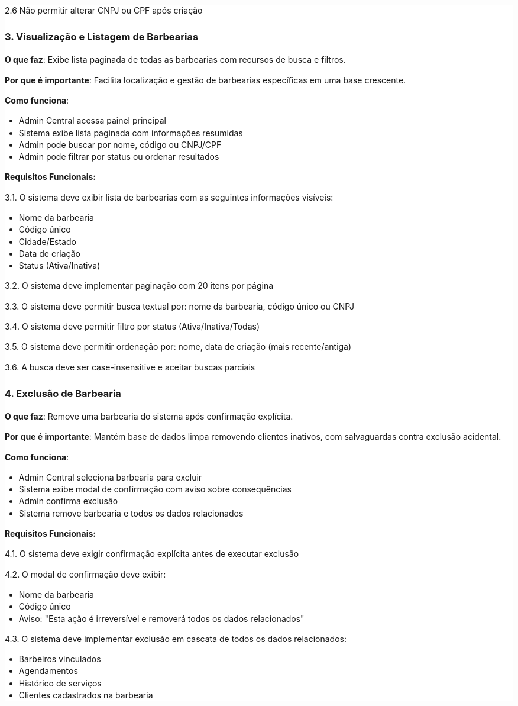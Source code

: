 2.6 Não permitir alterar CNPJ ou CPF após criação


### 3. Visualização e Listagem de Barbearias

**O que faz**: Exibe lista paginada de todas as barbearias com recursos de busca e filtros.

**Por que é importante**: Facilita localização e gestão de barbearias específicas em uma base crescente.

**Como funciona**:
- Admin Central acessa painel principal
- Sistema exibe lista paginada com informações resumidas
- Admin pode buscar por nome, código ou CNPJ/CPF
- Admin pode filtrar por status ou ordenar resultados

**Requisitos Funcionais:**

3.1. O sistema deve exibir lista de barbearias com as seguintes informações visíveis:
   - Nome da barbearia
   - Código único
   - Cidade/Estado
   - Data de criação
   - Status (Ativa/Inativa)

3.2. O sistema deve implementar paginação com 20 itens por página

3.3. O sistema deve permitir busca textual por: nome da barbearia, código único ou CNPJ

3.4. O sistema deve permitir filtro por status (Ativa/Inativa/Todas)

3.5. O sistema deve permitir ordenação por: nome, data de criação (mais recente/antiga)

3.6. A busca deve ser case-insensitive e aceitar buscas parciais

### 4. Exclusão de Barbearia

**O que faz**: Remove uma barbearia do sistema após confirmação explícita.

**Por que é importante**: Mantém base de dados limpa removendo clientes inativos, com salvaguardas contra exclusão acidental.

**Como funciona**:
- Admin Central seleciona barbearia para excluir
- Sistema exibe modal de confirmação com aviso sobre consequências
- Admin confirma exclusão
- Sistema remove barbearia e todos os dados relacionados

**Requisitos Funcionais:**

4.1. O sistema deve exigir confirmação explícita antes de executar exclusão

4.2. O modal de confirmação deve exibir:
   - Nome da barbearia
   - Código único
   - Aviso: "Esta ação é irreversível e removerá todos os dados relacionados"

4.3. O sistema deve implementar exclusão em cascata de todos os dados relacionados:
   - Barbeiros vinculados
   - Agendamentos
   - Histórico de serviços
   - Clientes cadastrados na barbearia
